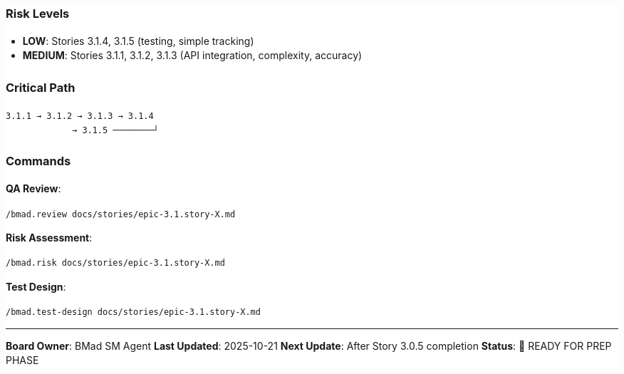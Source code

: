 ### Risk Levels
- **LOW**: Stories 3.1.4, 3.1.5 (testing, simple tracking)
- **MEDIUM**: Stories 3.1.1, 3.1.2, 3.1.3 (API integration, complexity, accuracy)

### Critical Path
```
3.1.1 → 3.1.2 → 3.1.3 → 3.1.4
             → 3.1.5 ────────┘
```

### Commands

**QA Review**:
```bash
/bmad.review docs/stories/epic-3.1.story-X.md
```

**Risk Assessment**:
```bash
/bmad.risk docs/stories/epic-3.1.story-X.md
```

**Test Design**:
```bash
/bmad.test-design docs/stories/epic-3.1.story-X.md
```

---

**Board Owner**: BMad SM Agent
**Last Updated**: 2025-10-21
**Next Update**: After Story 3.0.5 completion
**Status**: 📝 READY FOR PREP PHASE
